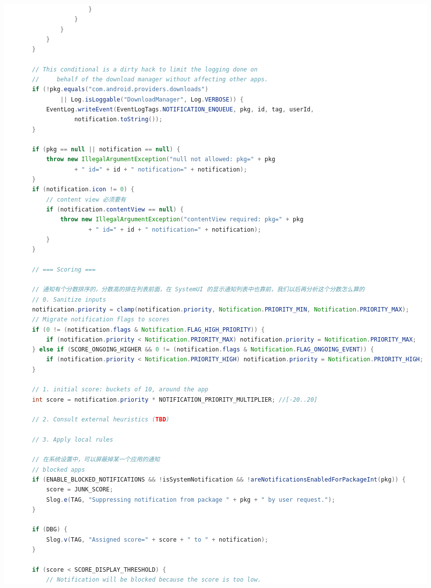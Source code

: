 ```java
                        }
                    }
                }
            }
        }

        // This conditional is a dirty hack to limit the logging done on
        //     behalf of the download manager without affecting other apps.
        if (!pkg.equals("com.android.providers.downloads")
                || Log.isLoggable("DownloadManager", Log.VERBOSE)) {
            EventLog.writeEvent(EventLogTags.NOTIFICATION_ENQUEUE, pkg, id, tag, userId,
                    notification.toString());
        }

        if (pkg == null || notification == null) {
            throw new IllegalArgumentException("null not allowed: pkg=" + pkg
                    + " id=" + id + " notification=" + notification);
        }
        if (notification.icon != 0) {
            // content view 必须要有
            if (notification.contentView == null) {
                throw new IllegalArgumentException("contentView required: pkg=" + pkg
                        + " id=" + id + " notification=" + notification);
            }
        }

        // === Scoring ===

        // 通知有个分数排序的，分数高的排在列表前面，在 SystemUI 的显示通知列表中也靠前，我们以后再分析这个分数怎么算的
        // 0. Sanitize inputs
        notification.priority = clamp(notification.priority, Notification.PRIORITY_MIN, Notification.PRIORITY_MAX);
        // Migrate notification flags to scores
        if (0 != (notification.flags & Notification.FLAG_HIGH_PRIORITY)) {
            if (notification.priority < Notification.PRIORITY_MAX) notification.priority = Notification.PRIORITY_MAX;
        } else if (SCORE_ONGOING_HIGHER && 0 != (notification.flags & Notification.FLAG_ONGOING_EVENT)) {
            if (notification.priority < Notification.PRIORITY_HIGH) notification.priority = Notification.PRIORITY_HIGH;
        }

        // 1. initial score: buckets of 10, around the app 
        int score = notification.priority * NOTIFICATION_PRIORITY_MULTIPLIER; //[-20..20]

        // 2. Consult external heuristics (TBD)

        // 3. Apply local rules

        // 在系统设置中，可以屏蔽掉某一个应用的通知
        // blocked apps
        if (ENABLE_BLOCKED_NOTIFICATIONS && !isSystemNotification && !areNotificationsEnabledForPackageInt(pkg)) {
            score = JUNK_SCORE;
            Slog.e(TAG, "Suppressing notification from package " + pkg + " by user request.");
        }
        
        if (DBG) {
            Slog.v(TAG, "Assigned score=" + score + " to " + notification);
        }

        if (score < SCORE_DISPLAY_THRESHOLD) {
            // Notification will be blocked because the score is too low.
```